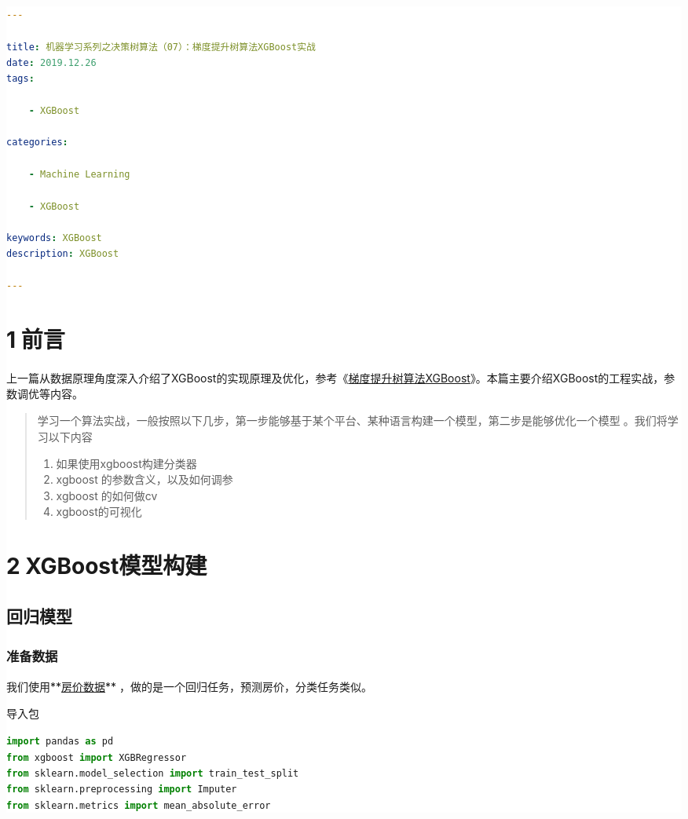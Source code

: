 ```yaml
---

title: 机器学习系列之决策树算法（07）：梯度提升树算法XGBoost实战
date: 2019.12.26
tags: 

	- XGBoost 

categories: 

	- Machine Learning

	- XGBoost 

keywords: XGBoost 
description: XGBoost 

---
```


# 1 前言

上一篇从数据原理角度深入介绍了XGBoost的实现原理及优化，参考《[梯度提升树算法XGBoost](https://dataquaner.github.io/2019/12/25/机器学习系列之决策树算法（07）：梯度提升树算法XGBOOST/)》。本篇主要介绍XGBoost的工程实战，参数调优等内容。

> 学习一个算法实战，一般按照以下几步，第一步能够基于某个平台、某种语言构建一个模型，第二步是能够优化一个模型 。我们将学习以下内容
>
> 1. 如果使用xgboost构建分类器
> 2. xgboost 的参数含义，以及如何调参
> 3. xgboost 的如何做cv
> 4. xgboost的可视化

# 2 XGBoost模型构建

## 回归模型

### 准备数据

我们使用**[房价数据](https://www.kaggle.com/c/house-prices-advanced-regression-techniques/data)** ，做的是一个回归任务，预测房价，分类任务类似。

导入包

```python
import pandas as pd
from xgboost import XGBRegressor
from sklearn.model_selection import train_test_split
from sklearn.preprocessing import Imputer
from sklearn.metrics import mean_absolute_error
```
